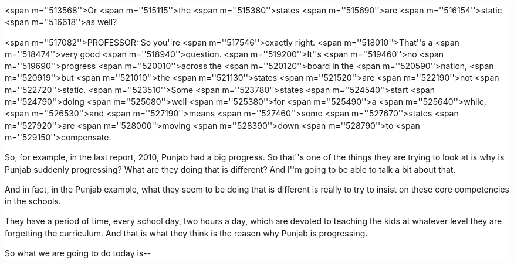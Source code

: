   <span m=''513568''>Or</span> <span m=''515115''>the</span> <span m=''515380''>states</span>
  <span m=''515690''>are</span> <span m=''516154''>static</span> <span m=''516618''>as
  well?</span> </p><p><span m=''517082''>PROFESSOR: So you''re</span> <span m=''517546''>exactly  right.</span>
  <span m=''518010''>That''s a</span> <span m=''518474''>very good</span> <span m=''518940''>question.</span>
  <span m=''519200''>It''s</span> <span m=''519460''>no</span> <span m=''519690''>progress</span>
  <span m=''520010''>across  the</span> <span m=''520120''>board in the</span> <span
  m=''520590''>nation,</span> <span m=''520919''>but</span> <span m=''521010''>the</span>
  <span m=''521130''>states</span> <span m=''521520''>are</span> <span m=''522190''>not</span>
  <span m=''522720''>static.</span> <span m=''523510''>Some</span> <span m=''523780''>states</span>
  <span m=''524540''>start</span> <span m=''524790''>doing</span> <span m=''525080''>well</span>
  <span m=''525380''>for</span> <span m=''525490''>a</span> <span m=''525640''>while,</span>
  <span m=''526530''>and</span> <span m=''527190''>means</span> <span m=''527460''>some</span>
  <span m=''527670''>states</span> <span m=''527920''>are</span> <span m=''528000''>moving</span>
  <span m=''528390''>down</span> <span m=''528790''>to</span> <span m=''529150''>compensate.</span>
  </p><p><span m=''530210''>So,</span> <span m=''530390''>for</span> <span m=''530720''>example,</span>
  <span m=''531090''>in</span> <span m=''531220''>the</span> <span m=''531350''>last</span>
  <span m=''532300''>report,</span> <span m=''533270''>2010,</span> <span m=''534150''>Punjab</span>
  <span m=''535860''>had</span> <span m=''536080''>a</span> <span m=''536670''>big</span>
  <span m=''537580''>progress.</span> <span m=''538490''>So</span> <span m=''538730''>that''s</span>
  <span m=''538940''>one</span> <span m=''539100''>of</span> <span m=''539190''>the</span>
  <span m=''539280''>things they</span> <span m=''539540''>are</span> <span m=''539640''>trying</span>
  <span m=''539880''>to</span> <span m=''540020''>look</span> <span m=''540280''>at</span>
  <span m=''540430''>is</span> <span m=''540650''>why</span> <span m=''540880''>is</span>
  <span m=''541270''>Punjab</span> <span m=''541555''>suddenly</span> <span m=''541840''>progressing?</span>
  <span m=''542330''>What</span> <span m=''542500''>are</span> <span m=''542560''>they</span>
  <span m=''542670''>doing</span> <span m=''542960''>that</span> <span m=''543120''>is</span>
  <span m=''543270''>different?</span> <span m=''544350''>And</span> <span m=''544680''>I''m</span>
  <span m=''544820''>going</span> <span m=''544990''>to</span> <span m=''545070''>be</span>
  <span m=''545220''>able</span> <span m=''545390''>to</span> <span m=''545500''>talk</span>
  <span m=''545770''>a</span> <span m=''545870''>bit</span> <span m=''546460''>about</span>
  <span m=''546800''>that.</span> </p><p><span m=''547190''>And in</span> <span m=''547410''>fact,</span>
  <span m=''547740''>in</span> <span m=''548010''>the</span> <span m=''548440''>Punjab</span>
  <span m=''548610''>example,</span> <span m=''549420''>what</span> <span m=''549660''>they</span>
  <span m=''549890''>seem  to</span> <span m=''550140''>be</span> <span m=''550740''>doing</span>
  <span m=''551010''>that</span> <span m=''551170''>is</span> <span m=''551260''>different</span>
  <span m=''552040''>is</span> <span m=''552200''>really</span> <span m=''552530''>to</span>
  <span m=''552670''>try</span> <span m=''552910''>to</span> <span m=''553090''>insist</span>
  <span m=''553580''>on</span> <span m=''553680''>these</span> <span m=''553890''>core</span>
  <span m=''554130''>competencies</span> <span m=''554820''>in</span> <span m=''554910''>the</span>
  <span m=''555020''>schools.</span> </p><p><span m=''557520''>They</span> <span m=''557900''>have</span>
  <span m=''558280''>a</span> <span m=''558660''>period</span> <span m=''559100''>of</span>
  <span m=''559280''>time,</span> <span m=''559810''>every</span> <span m=''560110''>school</span>
  <span m=''560480''>day,</span> <span m=''561320''>two</span> <span m=''561720''>hours
  a</span> <span m=''561830''>day,</span> <span m=''562490''>which</span> <span m=''562720''>are</span>
  <span m=''562950''>devoted</span> <span m=''563570''>to</span> <span m=''565360''>teaching</span>
  <span m=''565510''>the</span> <span m=''565630''>kids</span> <span m=''565820''>at</span>
  <span m=''566140''>whatever</span> <span m=''566290''>level</span> <span m=''566830''>they</span>
  <span m=''566990''>are</span> <span m=''567320''>forgetting</span> <span m=''567620''>the</span>
  <span m=''567730''>curriculum.</span> <span m=''569190''>And</span> <span m=''569460''>that
  is</span> <span m=''569910''>what</span> <span m=''570150''>they</span> <span m=''570320''>think</span>
  <span m=''571460''>is</span> <span m=''571810''>the</span> <span m=''571970''>reason</span>
  <span m=''572230''>why</span> <span m=''572380''>Punjab</span> <span m=''572685''>is</span>
  <span m=''572990''>progressing.</span> </p><p><span m=''573830''>So</span> <span
  m=''574030''>what</span> <span m=''574220''>we are</span> <span m=''574280''>going</span>
  <span m=''574590''>to</span> <span m=''574820''>do today</span> <span m=''575130''>is--</span>
